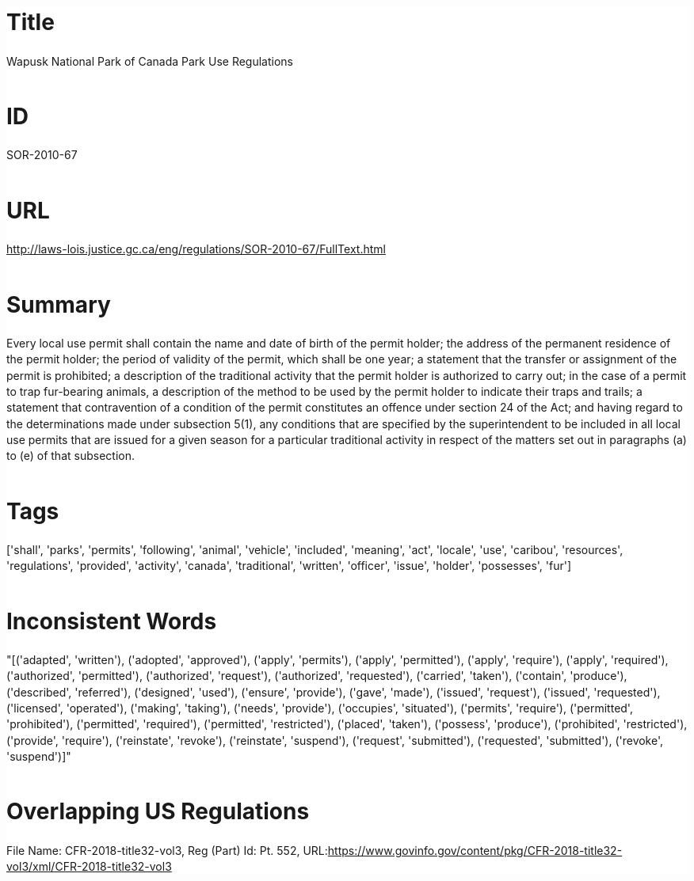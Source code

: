 # Title
Wapusk National Park of Canada Park Use Regulations


# ID
SOR-2010-67

# URL
http://laws-lois.justice.gc.ca/eng/regulations/SOR-2010-67/FullText.html


# Summary
Every local use permit shall contain the name and date of birth of the permit holder; the address of the permanent residence of the permit holder; the period of validity of the permit, which shall be one year; a statement that the transfer or assignment of the permit is prohibited; a description of the traditional activity that the permit holder is authorized to carry out; in the case of a permit to trap fur-bearing animals, a description of the method to be used by the permit holder to indicate their traps and trails; a statement that contravention of a condition of the permit constitutes an offence under section 24 of the Act; and having regard to the determinations made under subsection 5(1), any conditions that are specified by the superintendent to be included in all local use permits that are issued for a given season for a particular traditional activity in respect of the matters set out in paragraphs (a) to (e) of that subsection.


# Tags
['shall', 'parks', 'permits', 'following', 'animal', 'vehicle', 'included', 'meaning', 'act', 'locale', 'use', 'caribou', 'resources', 'regulations', 'provided', 'activity', 'canada', 'traditional', 'written', 'officer', 'issue', 'holder', 'possesses', 'fur']


# Inconsistent Words
"[('adapted', 'written'), ('adopted', 'approved'), ('apply', 'permits'), ('apply', 'permitted'), ('apply', 'require'), ('apply', 'required'), ('authorized', 'permitted'), ('authorized', 'request'), ('authorized', 'requested'), ('carried', 'taken'), ('contain', 'produce'), ('described', 'referred'), ('designed', 'used'), ('ensure', 'provide'), ('gave', 'made'), ('issued', 'request'), ('issued', 'requested'), ('licensed', 'operated'), ('making', 'taking'), ('needs', 'provide'), ('occupies', 'situated'), ('permits', 'require'), ('permitted', 'prohibited'), ('permitted', 'required'), ('permitted', 'restricted'), ('placed', 'taken'), ('possess', 'produce'), ('prohibited', 'restricted'), ('provide', 'require'), ('reinstate', 'revoke'), ('reinstate', 'suspend'), ('request', 'submitted'), ('requested', 'submitted'), ('revoke', 'suspend')]"


# Overlapping US Regulations
File Name: CFR-2018-title32-vol3, Reg (Part) Id: Pt. 552, URL:https://www.govinfo.gov/content/pkg/CFR-2018-title32-vol3/xml/CFR-2018-title32-vol3
